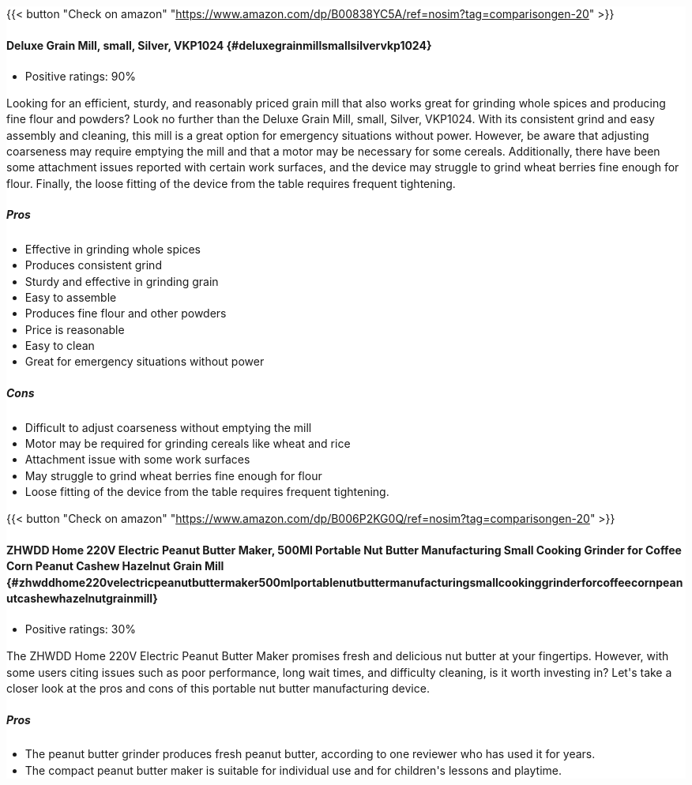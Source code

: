 {{< button "Check on amazon" "https://www.amazon.com/dp/B00838YC5A/ref=nosim?tag=comparisongen-20" >}}

#### Deluxe Grain Mill, small, Silver, VKP1024 {#deluxegrainmillsmallsilvervkp1024}



* Positive ratings: 90%

Looking for an efficient, sturdy, and reasonably priced grain mill that also works great for grinding whole spices and producing fine flour and powders? Look no further than the Deluxe Grain Mill, small, Silver, VKP1024. With its consistent grind and easy assembly and cleaning, this mill is a great option for emergency situations without power. However, be aware that adjusting coarseness may require emptying the mill and that a motor may be necessary for some cereals. Additionally, there have been some attachment issues reported with certain work surfaces, and the device may struggle to grind wheat berries fine enough for flour. Finally, the loose fitting of the device from the table requires frequent tightening.

##### Pros
- Effective in grinding whole spices
- Produces consistent grind
- Sturdy and effective in grinding grain
- Easy to assemble 
- Produces fine flour and other powders
- Price is reasonable
- Easy to clean 
- Great for emergency situations without power

##### Cons
- Difficult to adjust coarseness without emptying the mill
- Motor may be required for grinding cereals like wheat and rice
- Attachment issue with some work surfaces
- May struggle to grind wheat berries fine enough for flour 
- Loose fitting of the device from the table requires frequent tightening.

{{< button "Check on amazon" "https://www.amazon.com/dp/B006P2KG0Q/ref=nosim?tag=comparisongen-20" >}}

#### ZHWDD Home 220V Electric Peanut Butter Maker, 500Ml Portable Nut Butter Manufacturing Small Cooking Grinder for Coffee Corn Peanut Cashew Hazelnut Grain Mill {#zhwddhome220velectricpeanutbuttermaker500mlportablenutbuttermanufacturingsmallcookinggrinderforcoffeecornpeanutcashewhazelnutgrainmill}



* Positive ratings: 30%

The ZHWDD Home 220V Electric Peanut Butter Maker promises fresh and delicious nut butter at your fingertips. However, with some users citing issues such as poor performance, long wait times, and difficulty cleaning, is it worth investing in? Let's take a closer look at the pros and cons of this portable nut butter manufacturing device.

##### Pros
- The peanut butter grinder produces fresh peanut butter, according to one reviewer who has used it for years.
- The compact peanut butter maker is suitable for individual use and for children's lessons and playtime.
